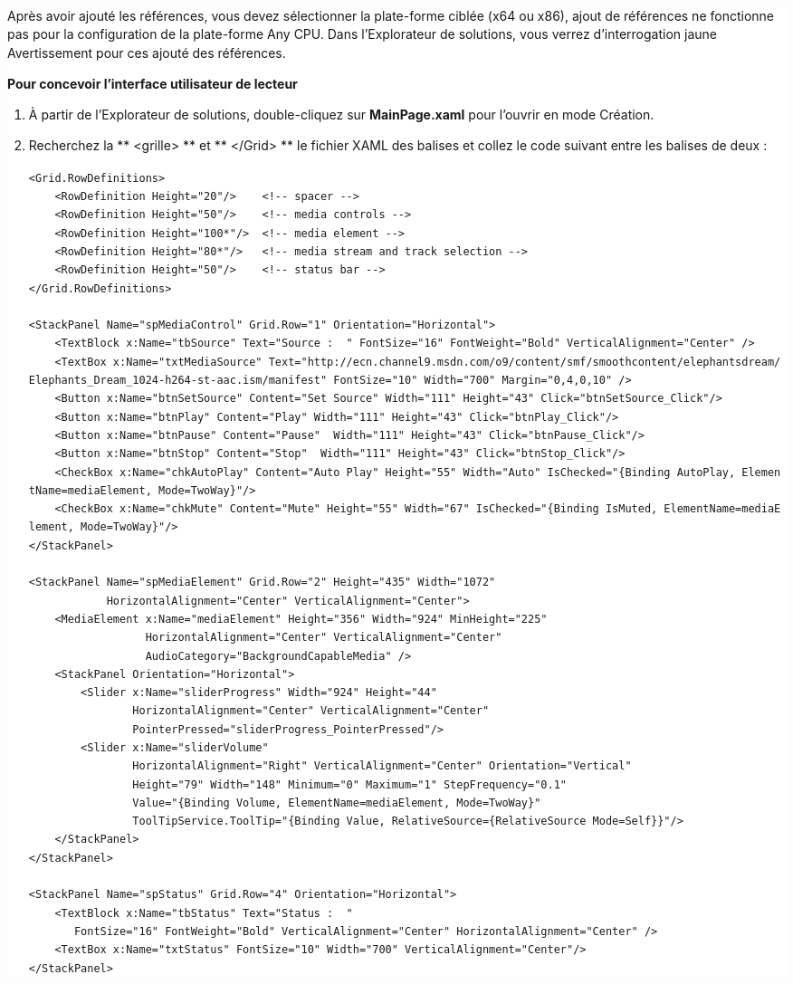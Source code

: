 Après avoir ajouté les références, vous devez sélectionner la plate-forme ciblée (x64 ou x86), ajout de références ne fonctionne pas pour la configuration de la plate-forme Any CPU.  Dans l’Explorateur de solutions, vous verrez d’interrogation jaune Avertissement pour ces ajouté des références.

**Pour concevoir l’interface utilisateur de lecteur**

1.  À partir de l’Explorateur de solutions, double-cliquez sur **MainPage.xaml** pour l’ouvrir en mode Création.
2.  Recherchez la ** &lt;grille&gt; ** et ** &lt;/Grid&gt; ** le fichier XAML des balises et collez le code suivant entre les balises de deux :

        <Grid.RowDefinitions>
            <RowDefinition Height="20"/>    <!-- spacer -->
            <RowDefinition Height="50"/>    <!-- media controls -->
            <RowDefinition Height="100*"/>  <!-- media element -->
            <RowDefinition Height="80*"/>   <!-- media stream and track selection -->
            <RowDefinition Height="50"/>    <!-- status bar -->
        </Grid.RowDefinitions>
        
        <StackPanel Name="spMediaControl" Grid.Row="1" Orientation="Horizontal">
            <TextBlock x:Name="tbSource" Text="Source :  " FontSize="16" FontWeight="Bold" VerticalAlignment="Center" />
            <TextBox x:Name="txtMediaSource" Text="http://ecn.channel9.msdn.com/o9/content/smf/smoothcontent/elephantsdream/Elephants_Dream_1024-h264-st-aac.ism/manifest" FontSize="10" Width="700" Margin="0,4,0,10" />
            <Button x:Name="btnSetSource" Content="Set Source" Width="111" Height="43" Click="btnSetSource_Click"/>
            <Button x:Name="btnPlay" Content="Play" Width="111" Height="43" Click="btnPlay_Click"/>
            <Button x:Name="btnPause" Content="Pause"  Width="111" Height="43" Click="btnPause_Click"/>
            <Button x:Name="btnStop" Content="Stop"  Width="111" Height="43" Click="btnStop_Click"/>
            <CheckBox x:Name="chkAutoPlay" Content="Auto Play" Height="55" Width="Auto" IsChecked="{Binding AutoPlay, ElementName=mediaElement, Mode=TwoWay}"/>
            <CheckBox x:Name="chkMute" Content="Mute" Height="55" Width="67" IsChecked="{Binding IsMuted, ElementName=mediaElement, Mode=TwoWay}"/>
        </StackPanel>

        <StackPanel Name="spMediaElement" Grid.Row="2" Height="435" Width="1072"
                    HorizontalAlignment="Center" VerticalAlignment="Center">
            <MediaElement x:Name="mediaElement" Height="356" Width="924" MinHeight="225"
                          HorizontalAlignment="Center" VerticalAlignment="Center" 
                          AudioCategory="BackgroundCapableMedia" />
            <StackPanel Orientation="Horizontal">
                <Slider x:Name="sliderProgress" Width="924" Height="44"
                        HorizontalAlignment="Center" VerticalAlignment="Center"
                        PointerPressed="sliderProgress_PointerPressed"/>
                <Slider x:Name="sliderVolume" 
                        HorizontalAlignment="Right" VerticalAlignment="Center" Orientation="Vertical" 
                        Height="79" Width="148" Minimum="0" Maximum="1" StepFrequency="0.1" 
                        Value="{Binding Volume, ElementName=mediaElement, Mode=TwoWay}" 
                        ToolTipService.ToolTip="{Binding Value, RelativeSource={RelativeSource Mode=Self}}"/>
            </StackPanel>
        </StackPanel>

        <StackPanel Name="spStatus" Grid.Row="4" Orientation="Horizontal">
            <TextBlock x:Name="tbStatus" Text="Status :  " 
               FontSize="16" FontWeight="Bold" VerticalAlignment="Center" HorizontalAlignment="Center" />
            <TextBox x:Name="txtStatus" FontSize="10" Width="700" VerticalAlignment="Center"/>
        </StackPanel>
